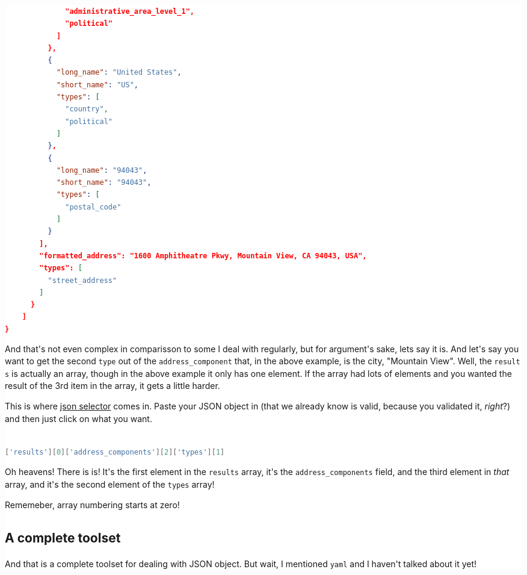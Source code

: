 ```json
              "administrative_area_level_1",
              "political"
            ]
          },
          {
            "long_name": "United States",
            "short_name": "US",
            "types": [
              "country",
              "political"
            ]
          },
          {
            "long_name": "94043",
            "short_name": "94043",
            "types": [
              "postal_code"
            ]
          }
        ],
        "formatted_address": "1600 Amphitheatre Pkwy, Mountain View, CA 94043, USA",
        "types": [
          "street_address"
        ]
      }
    ]
}

```

And that's not even complex in comparisson to some I deal with regularly, but for argument's sake, lets say it is. And let's say you want to get the second `type` out of the `address_component` that, in the above example, is the city, "Mountain View". Well, the `results` is actually an array, though in the above example it only has one element. If the array had lots of elements and you wanted the result of the 3rd item in the array, it gets a little harder.

This is where [json selector](http://jsonselector.com/process) comes in. Paste your JSON object in (that we already know is valid, because you validated it, *right*?) and then just click on what you want.

```go

['results'][0]['address_components'][2]['types'][1]

```

Oh heavens! There is is! It's the first element in the `results` array, it's the `address_components` field, and the third element in *that* array, and it's the second element of the `types` array!

Rememeber, array numbering starts at zero!

## A complete toolset
And that is a complete toolset for dealing with JSON object. But wait, I mentioned `yaml` and I haven't talked about it yet!
